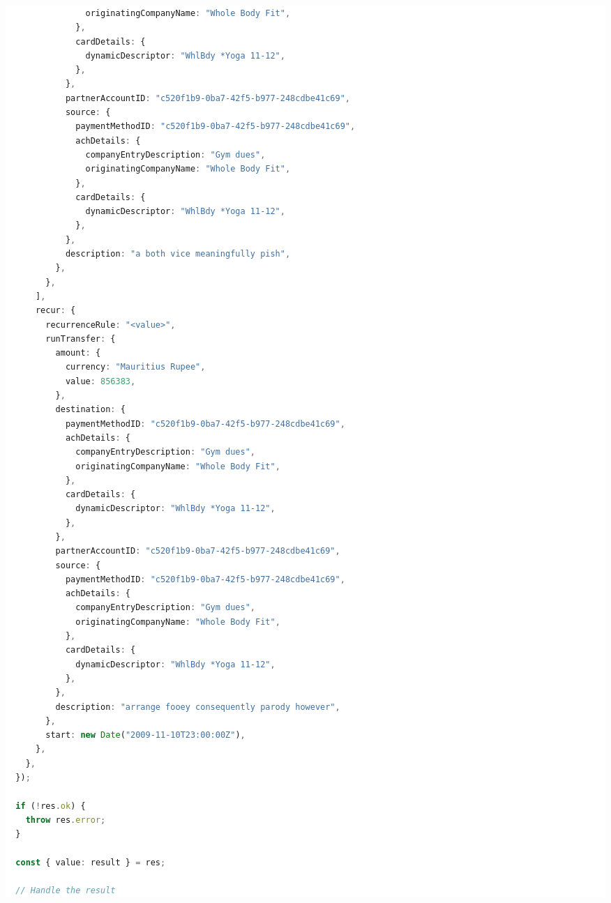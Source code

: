 ```typescript
                originatingCompanyName: "Whole Body Fit",
              },
              cardDetails: {
                dynamicDescriptor: "WhlBdy *Yoga 11-12",
              },
            },
            partnerAccountID: "c520f1b9-0ba7-42f5-b977-248cdbe41c69",
            source: {
              paymentMethodID: "c520f1b9-0ba7-42f5-b977-248cdbe41c69",
              achDetails: {
                companyEntryDescription: "Gym dues",
                originatingCompanyName: "Whole Body Fit",
              },
              cardDetails: {
                dynamicDescriptor: "WhlBdy *Yoga 11-12",
              },
            },
            description: "a both vice meaningfully pish",
          },
        },
      ],
      recur: {
        recurrenceRule: "<value>",
        runTransfer: {
          amount: {
            currency: "Mauritius Rupee",
            value: 856383,
          },
          destination: {
            paymentMethodID: "c520f1b9-0ba7-42f5-b977-248cdbe41c69",
            achDetails: {
              companyEntryDescription: "Gym dues",
              originatingCompanyName: "Whole Body Fit",
            },
            cardDetails: {
              dynamicDescriptor: "WhlBdy *Yoga 11-12",
            },
          },
          partnerAccountID: "c520f1b9-0ba7-42f5-b977-248cdbe41c69",
          source: {
            paymentMethodID: "c520f1b9-0ba7-42f5-b977-248cdbe41c69",
            achDetails: {
              companyEntryDescription: "Gym dues",
              originatingCompanyName: "Whole Body Fit",
            },
            cardDetails: {
              dynamicDescriptor: "WhlBdy *Yoga 11-12",
            },
          },
          description: "arrange fooey consequently parody however",
        },
        start: new Date("2009-11-10T23:00:00Z"),
      },
    },
  });

  if (!res.ok) {
    throw res.error;
  }

  const { value: result } = res;

  // Handle the result
```